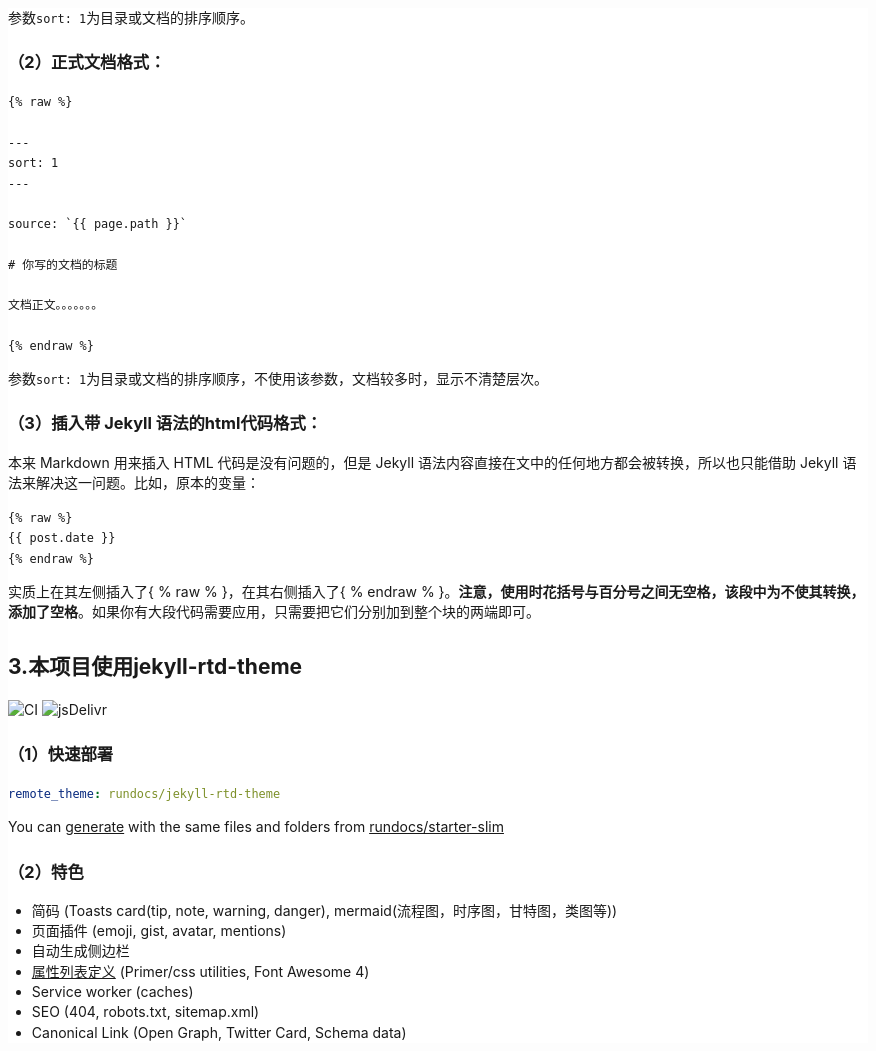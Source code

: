 参数`sort: 1`为目录或文档的排序顺序。

### （2）正式文档格式：

```
{% raw %}

---
sort: 1
---

source: `{{ page.path }}`

# 你写的文档的标题

文档正文。。。。。。。

{% endraw %}
```
参数`sort: 1`为目录或文档的排序顺序，不使用该参数，文档较多时，显示不清楚层次。

### （3）插入带 Jekyll 语法的html代码格式：

本来 Markdown 用来插入 HTML 代码是没有问题的，但是 Jekyll 语法内容直接在文中的任何地方都会被转换，所以也只能借助 Jekyll 语法来解决这一问题。比如，原本的变量：

```
{% raw %}
{{ post.date }}
{% endraw %}
```
实质上在其左侧插入了{ % raw % }，在其右侧插入了{ % endraw % }。**注意，使用时花括号与百分号之间无空格，该段中为不使其转换，添加了空格**。如果你有大段代码需要应用，只需要把它们分别加到整个块的两端即可。

## 3.本项目使用jekyll-rtd-theme

![CI](https://github.com/rundocs/jekyll-rtd-theme/workflows/CI/badge.svg?branch=develop)
![jsDelivr](https://data.jsdelivr.com/v1/package/gh/rundocs/jekyll-rtd-theme/badge)

### （1）快速部署

```yml
remote_theme: rundocs/jekyll-rtd-theme
```

You can [generate](https://github.com/rundocs/starter-slim/generate) with the same files and folders from [rundocs/starter-slim](https://github.com/rundocs/starter-slim/)

### （2）特色 

- 简码 (Toasts card(tip, note, warning, danger), mermaid(流程图，时序图，甘特图，类图等))
- 页面插件 (emoji, gist, avatar, mentions)
- 自动生成侧边栏
- [属性列表定义](https://kramdown.gettalong.org/syntax.html#attribute-list-definitions) (Primer/css utilities, Font Awesome 4)
- Service worker (caches)
- SEO (404, robots.txt, sitemap.xml)
- Canonical Link (Open Graph, Twitter Card, Schema data)
